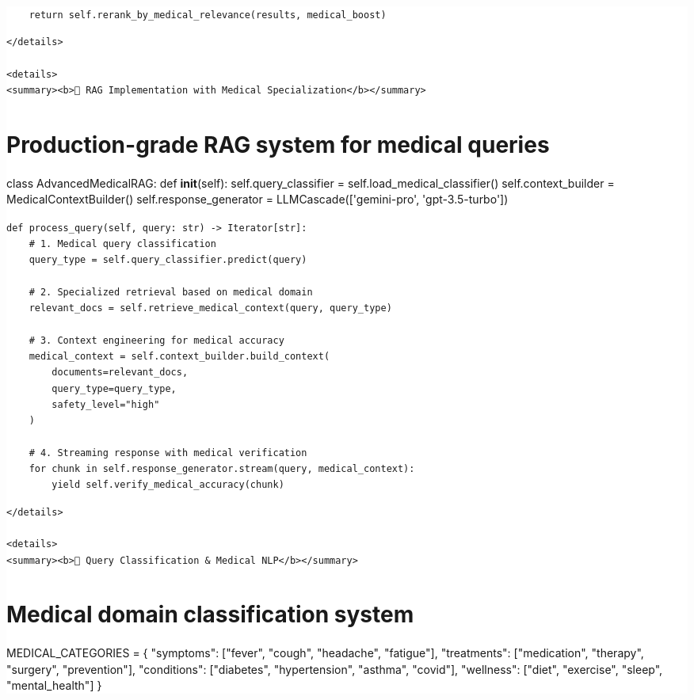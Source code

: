         return self.rerank_by_medical_relevance(results, medical_boost)
```
</details>

<details>
<summary><b>🔗 RAG Implementation with Medical Specialization</b></summary>

```
# Production-grade RAG system for medical queries
class AdvancedMedicalRAG:
    def __init__(self):
        self.query_classifier = self.load_medical_classifier()
        self.context_builder = MedicalContextBuilder()
        self.response_generator = LLMCascade(['gemini-pro', 'gpt-3.5-turbo'])
        
    def process_query(self, query: str) -> Iterator[str]:
        # 1. Medical query classification
        query_type = self.query_classifier.predict(query)
        
        # 2. Specialized retrieval based on medical domain
        relevant_docs = self.retrieve_medical_context(query, query_type)
        
        # 3. Context engineering for medical accuracy
        medical_context = self.context_builder.build_context(
            documents=relevant_docs,
            query_type=query_type,
            safety_level="high"
        )
        
        # 4. Streaming response with medical verification
        for chunk in self.response_generator.stream(query, medical_context):
            yield self.verify_medical_accuracy(chunk)
```
</details>

<details>
<summary><b>🎯 Query Classification & Medical NLP</b></summary>

```
# Medical domain classification system
MEDICAL_CATEGORIES = {
    "symptoms": ["fever", "cough", "headache", "fatigue"],
    "treatments": ["medication", "therapy", "surgery", "prevention"],
    "conditions": ["diabetes", "hypertension", "asthma", "covid"],
    "wellness": ["diet", "exercise", "sleep", "mental_health"]
}
